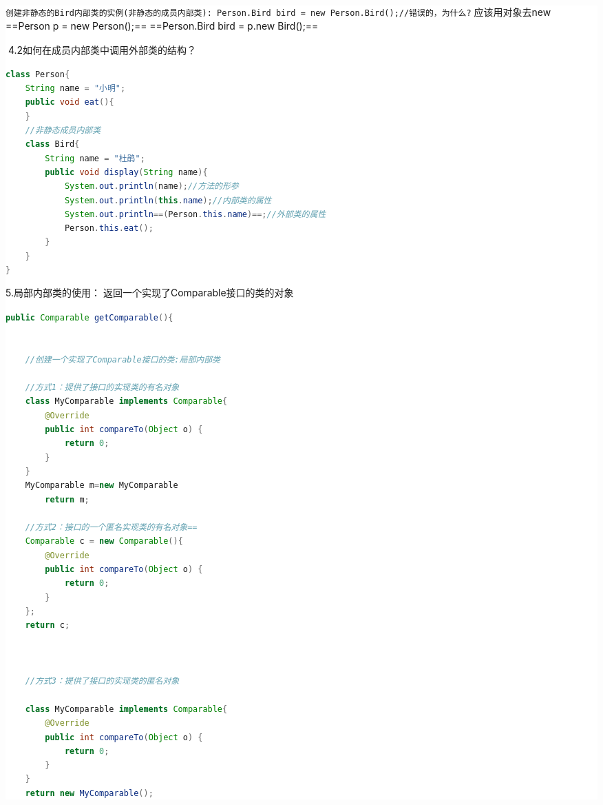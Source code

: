 `创建非静态的Bird内部类的实例(非静态的成员内部类):
Person.Bird bird = new Person.Bird();//错误的，为什么?`
应该用对象去new
==Person p = new Person();==
==Person.Bird bird = p.new Bird();==

​	4.2如何在成员内部类中调用外部类的结构？

```java
class Person{
    String name = "小明";
    public void eat(){
    }
    //非静态成员内部类
    class Bird{
        String name = "杜鹃";
        public void display(String name){
            System.out.println(name);//方法的形参
            System.out.println(this.name);//内部类的属性
            System.out.println==(Person.this.name)==;//外部类的属性
            Person.this.eat();
        }
    }
}
```

5.局部内部类的使用：
返回一个实现了Comparable接口的类的对象

```java
public Comparable getComparable(){


    //创建一个实现了Comparable接口的类:局部内部类

    //方式1：提供了接口的实现类的有名对象
    class MyComparable implements Comparable{
        @Override
        public int compareTo(Object o) {
            return 0;
        }	
    }
    MyComparable m=new MyComparable
        return m;

    //方式2：接口的一个匿名实现类的有名对象==
    Comparable c = new Comparable(){
        @Override
        public int compareTo(Object o) {
            return 0;
        }	
    };
    return c;



    //方式3：提供了接口的实现类的匿名对象

    class MyComparable implements Comparable{
        @Override
        public int compareTo(Object o) {
            return 0;
        }	
    }
    return new MyComparable();

```